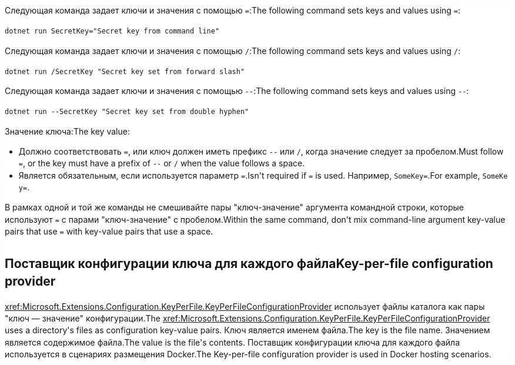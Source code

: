 <span data-ttu-id="09de5-230">Следующая команда задает ключи и значения с помощью `=`:</span><span class="sxs-lookup"><span data-stu-id="09de5-230">The following command sets keys and values using `=`:</span></span>

```dotnetcli
dotnet run SecretKey="Secret key from command line"
```

<span data-ttu-id="09de5-231">Следующая команда задает ключи и значения с помощью `/`:</span><span class="sxs-lookup"><span data-stu-id="09de5-231">The following command sets keys and values using `/`:</span></span>

```dotnetcli
dotnet run /SecretKey "Secret key set from forward slash"
```

<span data-ttu-id="09de5-232">Следующая команда задает ключи и значения с помощью `--`:</span><span class="sxs-lookup"><span data-stu-id="09de5-232">The following command sets keys and values using `--`:</span></span>

```dotnetcli
dotnet run --SecretKey "Secret key set from double hyphen"
```

<span data-ttu-id="09de5-233">Значение ключа:</span><span class="sxs-lookup"><span data-stu-id="09de5-233">The key value:</span></span>

- <span data-ttu-id="09de5-234">Должно соответствовать `=`, или ключ должен иметь префикс `--` или `/`, когда значение следует за пробелом.</span><span class="sxs-lookup"><span data-stu-id="09de5-234">Must follow `=`, or the key must have a prefix of `--` or `/` when the value follows a space.</span></span>
- <span data-ttu-id="09de5-235">Является обязательным, если используется параметр `=`.</span><span class="sxs-lookup"><span data-stu-id="09de5-235">Isn't required if `=` is used.</span></span> <span data-ttu-id="09de5-236">Например, `SomeKey=`.</span><span class="sxs-lookup"><span data-stu-id="09de5-236">For example, `SomeKey=`.</span></span>

<span data-ttu-id="09de5-237">В рамках одной и той же команды не смешивайте пары "ключ-значение" аргумента командной строки, которые используют `=` с парами "ключ-значение" с пробелом.</span><span class="sxs-lookup"><span data-stu-id="09de5-237">Within the same command, don't mix command-line argument key-value pairs that use `=` with key-value pairs that use a space.</span></span>

## <a name="key-per-file-configuration-provider"></a><span data-ttu-id="09de5-238">Поставщик конфигурации ключа для каждого файла</span><span class="sxs-lookup"><span data-stu-id="09de5-238">Key-per-file configuration provider</span></span>

<span data-ttu-id="09de5-239"><xref:Microsoft.Extensions.Configuration.KeyPerFile.KeyPerFileConfigurationProvider> использует файлы каталога как пары "ключ — значение" конфигурации.</span><span class="sxs-lookup"><span data-stu-id="09de5-239">The <xref:Microsoft.Extensions.Configuration.KeyPerFile.KeyPerFileConfigurationProvider> uses a directory's files as configuration key-value pairs.</span></span> <span data-ttu-id="09de5-240">Ключ является именем файла.</span><span class="sxs-lookup"><span data-stu-id="09de5-240">The key is the file name.</span></span> <span data-ttu-id="09de5-241">Значением является содержимое файла.</span><span class="sxs-lookup"><span data-stu-id="09de5-241">The value is the file's contents.</span></span> <span data-ttu-id="09de5-242">Поставщик конфигурации ключа для каждого файла используется в сценариях размещения Docker.</span><span class="sxs-lookup"><span data-stu-id="09de5-242">The Key-per-file configuration provider is used in Docker hosting scenarios.</span></span>
